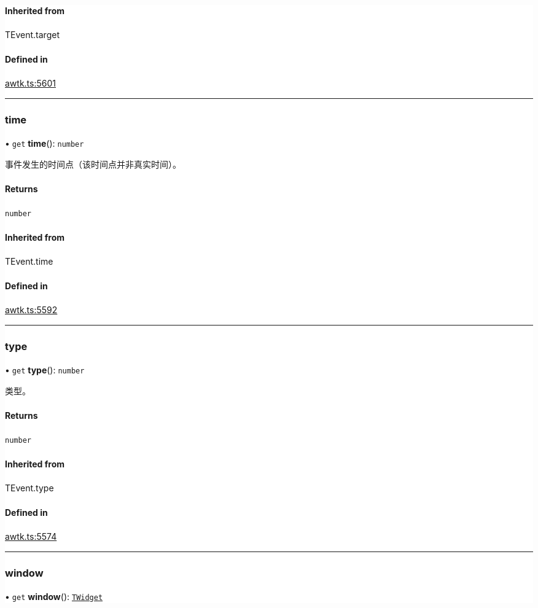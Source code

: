 #### Inherited from

TEvent.target

#### Defined in

[awtk.ts:5601](https://github.com/zlgopen/awtk-binding/blob/5d7e9b70/tools/code_gen/js/output/awtk.ts#L5601)

___

### time

• `get` **time**(): `number`

事件发生的时间点（该时间点并非真实时间）。

#### Returns

`number`

#### Inherited from

TEvent.time

#### Defined in

[awtk.ts:5592](https://github.com/zlgopen/awtk-binding/blob/5d7e9b70/tools/code_gen/js/output/awtk.ts#L5592)

___

### type

• `get` **type**(): `number`

类型。

#### Returns

`number`

#### Inherited from

TEvent.type

#### Defined in

[awtk.ts:5574](https://github.com/zlgopen/awtk-binding/blob/5d7e9b70/tools/code_gen/js/output/awtk.ts#L5574)

___

### window

• `get` **window**(): [`TWidget`](TWidget.md)
